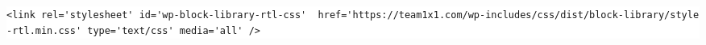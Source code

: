 	<link rel='stylesheet' id='wp-block-library-rtl-css'  href='https://team1x1.com/wp-includes/css/dist/block-library/style-rtl.min.css' type='text/css' media='all' />
<style id='wp-block-library-inline-css' type='text/css'>
.has-text-align-justify{text-align:justify;}
</style>
<link rel='stylesheet' id='osusprog-bootstrap-css'  href='https://team1x1.com/wp-content/themes/teamx1-bak/assets/css/bootstrap.rtl.min.css' type='text/css' media='all' />
<link rel='stylesheet' id='osusprog-carousel-css'  href='https://team1x1.com/wp-content/themes/teamx1-bak/assets/css/owl.carousel.css' type='text/css' media='all' />
<link rel='stylesheet' id='osusprog-family-Asap-css'  href='//fonts.googleapis.com/css?family=Asap%3A400%2C500%2C600%2C700' type='text/css' media='all' />
<link rel='stylesheet' id='osusprog-style-css'  href='https://team1x1.com/wp-content/themes/teamx1-bak/style.css' type='text/css' media='all' />
<link rel='stylesheet' id='osusprog-style2-css'  href='https://team1x1.com/wp-content/themes/teamx1-bak/assets/css/style2.css?var=1581631831' type='text/css' media='all' />
<link rel='stylesheet' id='dashicons-css'  href='https://team1x1.com/wp-includes/css/dashicons.min.css' type='text/css' media='all' />
<link rel='stylesheet' id='thickbox-css'  href='https://team1x1.com/wp-includes/js/thickbox/thickbox.css' type='text/css' media='all' />
<link rel='stylesheet' id='the_champ_frontend_css-css'  href='https://team1x1.com/wp-content/plugins/osus-socializer/css/front.css?var=1581631831' type='text/css' media='all' />
<link rel='stylesheet' id='adcontrol-css'  href='https://team1x1.com/wp-content/plugins/radcontrol/css/ac-style.css' type='text/css' media='all' />
<link rel='stylesheet' id='jetpack_css-rtl-css'  href='https://team1x1.com/wp-content/plugins/jetpack/css/jetpack-rtl.css' type='text/css' media='all' />
<script type='text/javascript' src='https://team1x1.com/wp-includes/js/jquery/jquery.js'></script>
<script type='text/javascript' src='https://team1x1.com/wp-includes/js/jquery/jquery-migrate.min.js'></script>
<script type='text/javascript'>
/* <![CDATA[ */
var ajax_community_object = {"ajaxurl":"https:\/\/team1x1.com\/wp-admin\/admin-ajax.php","redirecturl":"https:\/\/team1x1.com","loadingmessage":"\u064a\u0631\u062c\u064a \u0627\u0644\u0627\u0646\u062a\u0638\u0627\u0631..."};
/* ]]> */
</script>
<script type='text/javascript' src='https://team1x1.com/wp-content/themes/teamx1-bak/assets/js/profileuser.js?v=1581631831'></script>
<script type='text/javascript'>
/* <![CDATA[ */
var ajax_login_object = {"ajaxurl":"https:\/\/team1x1.com\/wp-admin\/admin-ajax.php","redirecturl":"https:\/\/team1x1.com","loadingmessage":"\u064a\u0631\u062c\u064a \u0627\u0644\u0627\u0646\u062a\u0638\u0627\u0631..."};
/* ]]> */
</script>
<script type='text/javascript' src='https://team1x1.com/wp-content/themes/teamx1-bak/assets/js/ajax-login-script.js'></script>
<script type='text/javascript'>
/* <![CDATA[ */
var ai_front = {"wp_ai":"5.2.5+2.6.2","insertion_before":"BEFORE","insertion_after":"AFTER","insertion_prepend":"PREPEND CONTENT","insertion_append":"APPEND CONTENT","insertion_replace_content":"REPLACE CONTENT","insertion_replace_element":"REPLACE ELEMENT","cancel":"Cancel","use":"Use","add":"Add","parent":"Parent","cancel_element_selection":"Cancel element selection","select_parent_element":"Select parent element","css_selector":"CSS selector","use_current_selector":"Use current selector","element":"ELEMENT","path":"PATH","selector":"SELECTOR","visible":"VISIBLE","hidden":"HIDDEN","fallback":"FALLBACK","automatically_placed":"Automatically placed by AdSense Auto ads code"};
/* ]]> */
</script>
<script type='text/javascript' src='https://team1x1.com/wp-content/plugins/ad-inserter/includes/js/ai-jquery.js'></script>
<script type='text/javascript'>
/* <![CDATA[ */
var misha_ajax_comment_params = {"ajaxurl":"https:\/\/team1x1.com\/wp-admin\/admin-ajax.php"};
/* ]]> */
</script>